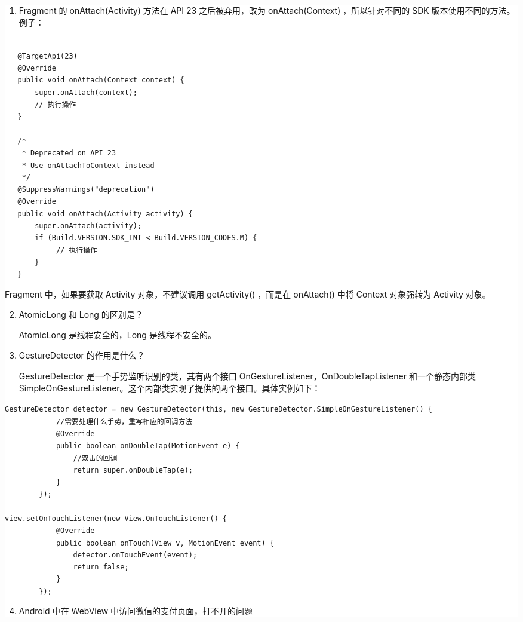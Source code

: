 1. Fragment 的 onAttach(Activity) 方法在 API 23 之后被弃用，改为 onAttach(Context) ，所以针对不同的 SDK 版本使用不同的方法。例子：
```

   @TargetApi(23)
   @Override  
   public void onAttach(Context context) {  
       super.onAttach(context);  
       // 执行操作 
   }  
  
   /* 
    * Deprecated on API 23 
    * Use onAttachToContext instead 
    */  
   @SuppressWarnings("deprecation")  
   @Override  
   public void onAttach(Activity activity) {  
       super.onAttach(activity);  
       if (Build.VERSION.SDK_INT < Build.VERSION_CODES.M) {  
            // 执行操作 
       }  
   }  
```
Fragment 中，如果要获取 Activity 对象，不建议调用 getActivity() ，而是在 onAttach() 中将 Context 对象强转为 Activity 对象。

2. AtomicLong 和 Long 的区别是？

   AtomicLong 是线程安全的，Long 是线程不安全的。

3. GestureDetector 的作用是什么？
    
    GestureDetector 是一个手势监听识别的类，其有两个接口 OnGestureListener，OnDoubleTapListener 和一个静态内部类 SimpleOnGestureListener。这个内部类实现了提供的两个接口。具体实例如下：
```
GestureDetector detector = new GestureDetector(this, new GestureDetector.SimpleOnGestureListener() {
            //需要处理什么手势，重写相应的回调方法
            @Override
            public boolean onDoubleTap(MotionEvent e) {
                //双击的回调
                return super.onDoubleTap(e);
            }
        });

view.setOnTouchListener(new View.OnTouchListener() {
            @Override
            public boolean onTouch(View v, MotionEvent event) {
                detector.onTouchEvent(event);
                return false;
            }
        });
```
4. Android 中在 WebView 中访问微信的支付页面，打不开的问题
